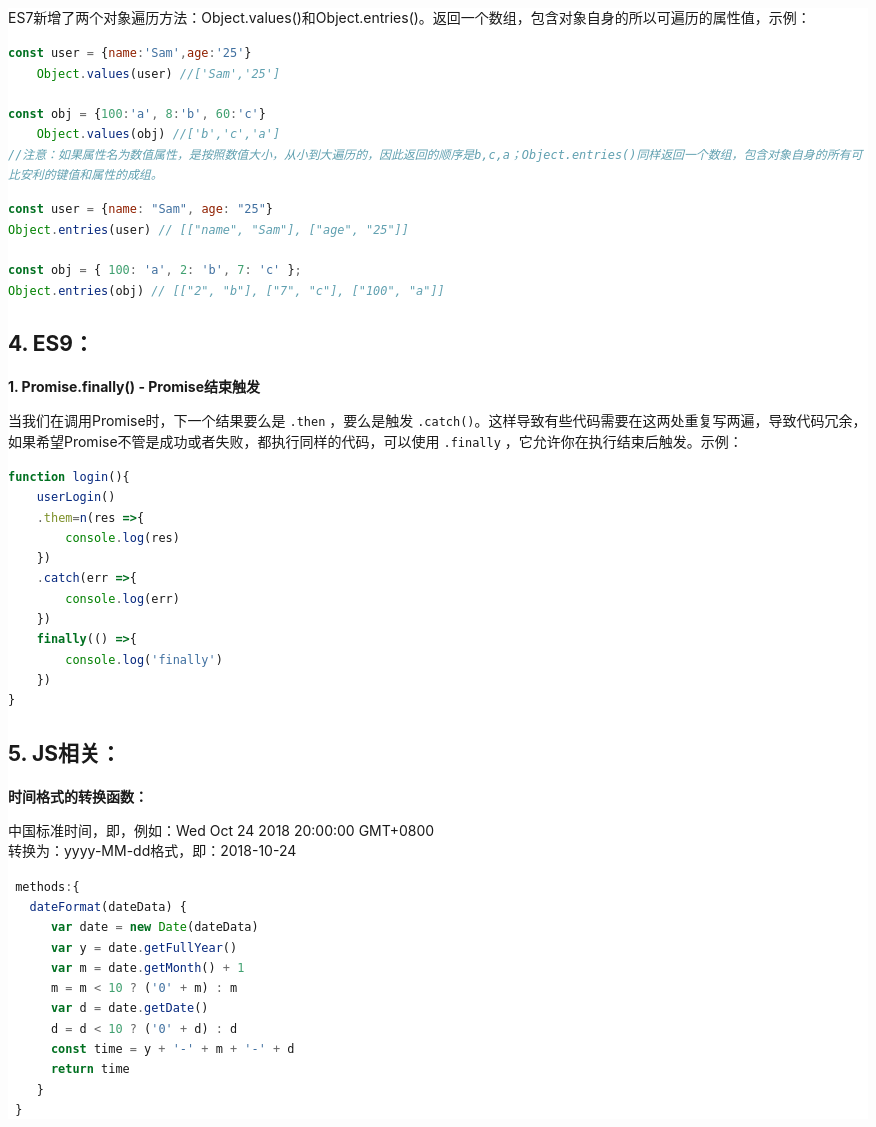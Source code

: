 ES7新增了两个对象遍历方法：Object.values()和Object.entries()。返回一个数组，包含对象自身的所以可遍历的属性值，示例：
```js
const user = {name:'Sam',age:'25'}
    Object.values(user) //['Sam','25']

const obj = {100:'a', 8:'b', 60:'c'}
    Object.values(obj) //['b','c','a']
//注意：如果属性名为数值属性，是按照数值大小，从小到大遍历的，因此返回的顺序是b,c,a；Object.entries()同样返回一个数组，包含对象自身的所有可比安利的键值和属性的成组。    
```
```js
const user = {name: "Sam", age: "25"}
Object.entries(user) // [["name", "Sam"], ["age", "25"]]

const obj = { 100: 'a', 2: 'b', 7: 'c' };
Object.entries(obj) // [["2", "b"], ["7", "c"], ["100", "a"]]
```

## 4. ES9：

**1. Promise.finally() - Promise结束触发**

当我们在调用Promise时，下一个结果要么是 `.then` ，要么是触发 `.catch()`。这样导致有些代码需要在这两处重复写两遍，导致代码冗余，如果希望Promise不管是成功或者失败，都执行同样的代码，可以使用 `.finally` ，它允许你在执行结束后触发。示例：
```js
function login(){
    userLogin()
    .them=n(res =>{
        console.log(res)
    })
    .catch(err =>{
        console.log(err)
    })
    finally(() =>{
        console.log('finally')
    })
}
```
## 5. JS相关：
**时间格式的转换函数：**

中国标准时间，即，例如：Wed Oct 24 2018 20:00:00 GMT+0800\
转换为：yyyy-MM-dd格式，即：2018-10-24
```js
 methods:{
   dateFormat(dateData) {
      var date = new Date(dateData)
      var y = date.getFullYear()
      var m = date.getMonth() + 1
      m = m < 10 ? ('0' + m) : m
      var d = date.getDate()
      d = d < 10 ? ('0' + d) : d
      const time = y + '-' + m + '-' + d
      return time
    }
 }
```
